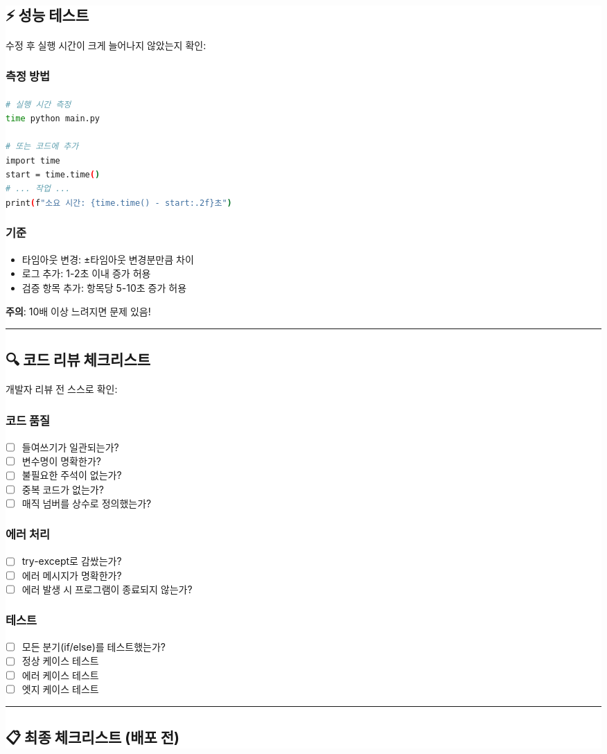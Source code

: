 
## ⚡ 성능 테스트

수정 후 실행 시간이 크게 늘어나지 않았는지 확인:

### 측정 방법
```bash
# 실행 시간 측정
time python main.py

# 또는 코드에 추가
import time
start = time.time()
# ... 작업 ...
print(f"소요 시간: {time.time() - start:.2f}초")
```

### 기준
- 타임아웃 변경: ±타임아웃 변경분만큼 차이
- 로그 추가: 1-2초 이내 증가 허용
- 검증 항목 추가: 항목당 5-10초 증가 허용

**주의**: 10배 이상 느려지면 문제 있음!

---

## 🔍 코드 리뷰 체크리스트

개발자 리뷰 전 스스로 확인:

### 코드 품질
- [ ] 들여쓰기가 일관되는가?
- [ ] 변수명이 명확한가?
- [ ] 불필요한 주석이 없는가?
- [ ] 중복 코드가 없는가?
- [ ] 매직 넘버를 상수로 정의했는가?

### 에러 처리
- [ ] try-except로 감쌌는가?
- [ ] 에러 메시지가 명확한가?
- [ ] 에러 발생 시 프로그램이 종료되지 않는가?

### 테스트
- [ ] 모든 분기(if/else)를 테스트했는가?
- [ ] 정상 케이스 테스트
- [ ] 에러 케이스 테스트
- [ ] 엣지 케이스 테스트

---

## 📋 최종 체크리스트 (배포 전)
